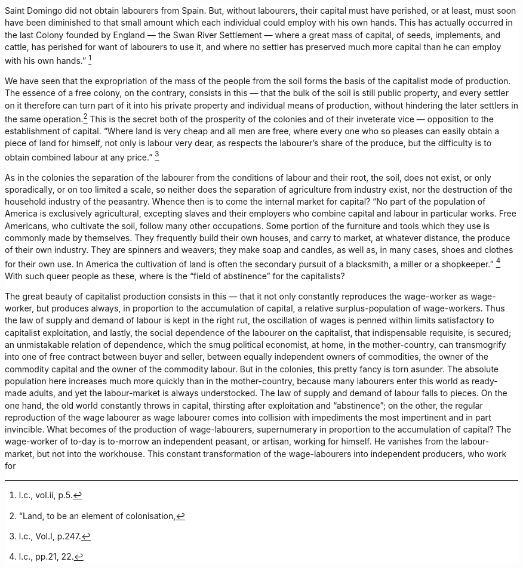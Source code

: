 Saint Domingo did not obtain labourers from Spain. But, without labourers,
their capital must have perished, or at least, must soon have been diminished
to that small amount which each individual could employ with his own hands.
This has actually occurred in the last Colony founded by England &#8212; the
Swan River Settlement &#8212; where a great mass of capital, of seeds, implements,
and cattle, has perished for want of labourers to use it, and where no settler
has preserved much more capital than he can employ with his own hands.&#8221;
[^9]



We have seen that the expropriation of the mass of the people
from the soil forms the basis of the capitalist mode of production. The
essence of a free colony, on the contrary, consists in this &#8212; that the
bulk of the soil is still public property, and every settler on it therefore
can turn part of it into his private property and individual means of production,
without hindering the later settlers in the same operation.[^10]
This is the secret both of the prosperity of the colonies and of their
inveterate vice &#8212; opposition to the establishment of capital. &#8220;Where land
is very cheap and all men are free, where every one who so pleases can
easily obtain a piece of land for himself, not only is labour very dear,
as respects the labourer&#8217;s share of the produce, but the difficulty is to
obtain combined labour at any price.&#8221; [^11]


As in the colonies the separation of the labourer from the conditions
of labour and their root, the soil, does not exist, or only sporadically,
or on too limited a scale, so neither does the separation of agriculture
from industry exist, nor the destruction of the household industry of the
peasantry. Whence then is to come the internal market for capital? &#8220;No
part of the population of America is exclusively agricultural, excepting
slaves and their employers who combine capital and labour in particular
works. Free Americans, who cultivate the soil, follow many other occupations.
Some portion of the furniture and tools which they use is commonly made
by themselves. They frequently build their own houses, and carry to market,
at whatever distance, the produce of their own industry. They are spinners
and weavers; they make soap and candles, as well as, in many cases, shoes
and clothes for their own use. In America the cultivation of land is often
the secondary pursuit of a blacksmith, a miller or a shopkeeper.&#8221; [^12]
With such queer people as these, where is the &#8220;field of abstinence&#8221; for
the capitalists?

The great beauty of capitalist production consists in this &#8212;
that it not only constantly reproduces the wage-worker as wage-worker,
but produces always, in proportion to the accumulation of capital, a relative
surplus-population of wage-workers. Thus the law of supply and demand of
labour is kept in the right rut, the oscillation of wages is penned within
limits satisfactory to capitalist exploitation, and lastly, the social
dependence of the labourer on the capitalist, that indispensable requisite,
is secured; an unmistakable relation of dependence, which the smug political
economist, at home, in the mother-country, can transmogrify into one of
free contract between buyer and seller, between equally independent owners
of commodities, the owner of the commodity capital and the owner of the
commodity labour. But in the colonies, this pretty fancy is torn asunder.
The absolute population here increases much more quickly than in the mother-country,
because many labourers enter this world as ready-made adults, and yet the
labour-market is always understocked. The law of supply and demand of labour
falls to pieces. On the one hand, the old world constantly throws in capital,
thirsting after exploitation and &#8220;abstinence&#8221;; on the other, the regular
reproduction of the wage labourer as wage labourer comes into collision with
impediments the most impertinent and in part invincible. What becomes of the
production of wage-labourers, supernumerary in proportion to the accumulation
of capital? The wage-worker of to-day is to-morrow an independent peasant, or
artisan, working for himself. He vanishes from the labour-market, but not into
the workhouse. This constant transformation of the wage-labourers into independent producers, who work for

[^1]: We treat here of real Colonies, virgins
[^2]: Wakefield&#8217;s few glimpses on the subject
[^3]: Later, it became a temporary necessity in
[^4]: &#8220;A negro is a negro. In certain circumstances
[^5]: E. G. Wakefield: &#8220;England and America,&#8221;
[^6]: l.c., p.17.
[^7]: l.c., vol.i, p.18.
[^8]: l.c., pp.42, 43, 44.
[^9]: l.c., vol.ii, p.5.
[^10]: &#8220;Land, to be an element of colonisation,
[^11]: l.c., Vol.I, p.247.
[^12]: l.c., pp.21, 22.
[^13]: l.c., Vol.II, p.116.
[^14]: l.c., Vol.I, p.131.
[^15]: l.c., Vol.II, p.5.
[^16]: Merivale, l.c., Vol.II, pp.235-314
[^17]: Wakefield, l.c., Vol.II, p.52.
[^18]: l.c., pp.191, 192.
[^19]: l.c., Vol.I, p.47, 246.
[^20]: &#8220;C&#8217;est, ajoutez-vous, gr&acirc;ce
[^21]: Wakefield, l.c., Vol.II, p.192.
[^22]: l.c., p.45.
[^23]: As soon as Australia became her own law-giver,